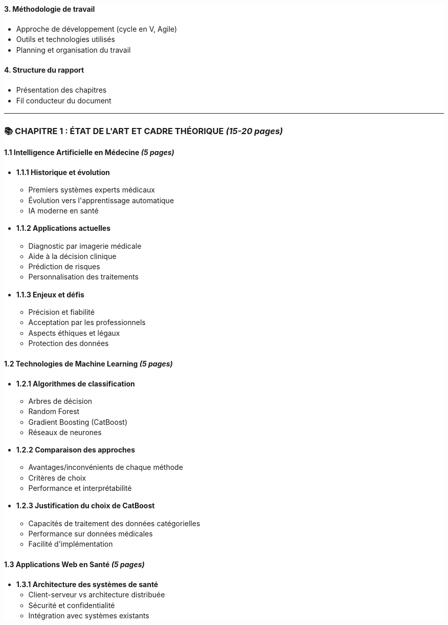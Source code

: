 #### **3. Méthodologie de travail**
- Approche de développement (cycle en V, Agile)
- Outils et technologies utilisés
- Planning et organisation du travail

#### **4. Structure du rapport**
- Présentation des chapitres
- Fil conducteur du document

---

### **📚 CHAPITRE 1 : ÉTAT DE L'ART ET CADRE THÉORIQUE** *(15-20 pages)*

#### **1.1 Intelligence Artificielle en Médecine** *(5 pages)*
- **1.1.1 Historique et évolution**
  - Premiers systèmes experts médicaux
  - Évolution vers l'apprentissage automatique
  - IA moderne en santé

- **1.1.2 Applications actuelles**
  - Diagnostic par imagerie médicale
  - Aide à la décision clinique
  - Prédiction de risques
  - Personnalisation des traitements

- **1.1.3 Enjeux et défis**
  - Précision et fiabilité
  - Acceptation par les professionnels
  - Aspects éthiques et légaux
  - Protection des données

#### **1.2 Technologies de Machine Learning** *(5 pages)*
- **1.2.1 Algorithmes de classification**
  - Arbres de décision
  - Random Forest
  - Gradient Boosting (CatBoost)
  - Réseaux de neurones

- **1.2.2 Comparaison des approches**
  - Avantages/inconvénients de chaque méthode
  - Critères de choix
  - Performance et interprétabilité

- **1.2.3 Justification du choix de CatBoost**
  - Capacités de traitement des données catégorielles
  - Performance sur données médicales
  - Facilité d'implémentation

#### **1.3 Applications Web en Santé** *(5 pages)*
- **1.3.1 Architecture des systèmes de santé**
  - Client-serveur vs architecture distribuée
  - Sécurité et confidentialité
  - Intégration avec systèmes existants
